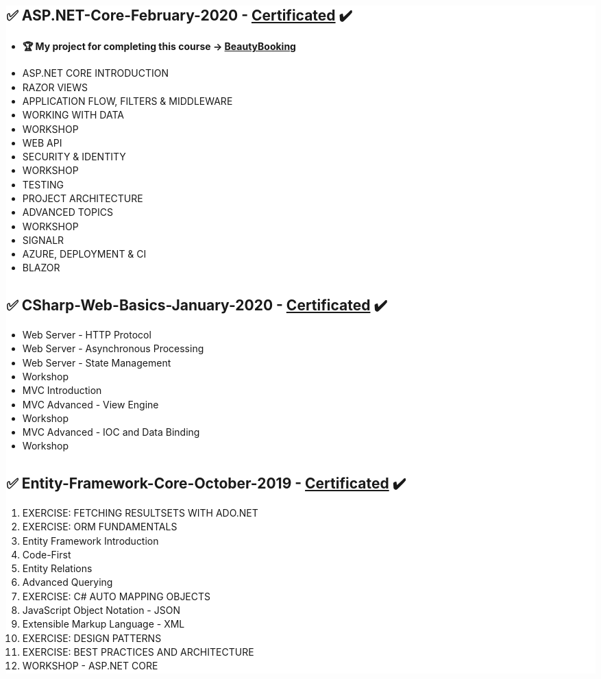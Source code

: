 ## :white_check_mark: ASP.NET-Core-February-2020 - [Certificated](https://softuni.bg/certificates/details/81048/10c49cf3) :heavy_check_mark:
- #### :trophy: My project for completing this course -> [BeautyBooking](https://github.com/marinakolova/BeautyBooking)
- ASP.NET CORE INTRODUCTION
- RAZOR VIEWS
- APPLICATION FLOW, FILTERS & MIDDLEWARE
- WORKING WITH DATA
- WORKSHOP
- WEB API
- SECURITY & IDENTITY
- WORKSHOP
- TESTING
- PROJECT ARCHITECTURE
- ADVANCED TOPICS
- WORKSHOP
- SIGNALR
- AZURE, DEPLOYMENT & CI
- BLAZOR

## :white_check_mark: CSharp-Web-Basics-January-2020 - [Certificated](https://softuni.bg/certificates/details/77261/87f71be5) :heavy_check_mark:
- Web Server - HTTP Protocol
- Web Server - Asynchronous Processing
- Web Server - State Management
- Workshop
- MVC Introduction
- MVC Advanced - View Engine
- Workshop
- MVC Advanced - IOC and Data Binding
- Workshop

## :white_check_mark: Entity-Framework-Core-October-2019 - [Certificated](https://softuni.bg/certificates/details/74319/0495aa3e) :heavy_check_mark:
01. EXERCISE: FETCHING RESULTSETS WITH ADO.NET
02. EXERCISE: ORM FUNDAMENTALS
03. Entity Framework Introduction
04. Code-First
05. Entity Relations
06. Advanced Querying
07. EXERCISE: C# AUTO MAPPING OBJECTS
08. JavaScript Object Notation - JSON
09. Extensible Markup Language - XML
10. EXERCISE: DESIGN PATTERNS
11. EXERCISE: BEST PRACTICES AND ARCHITECTURE
12. WORKSHOP - ASP.NET CORE
